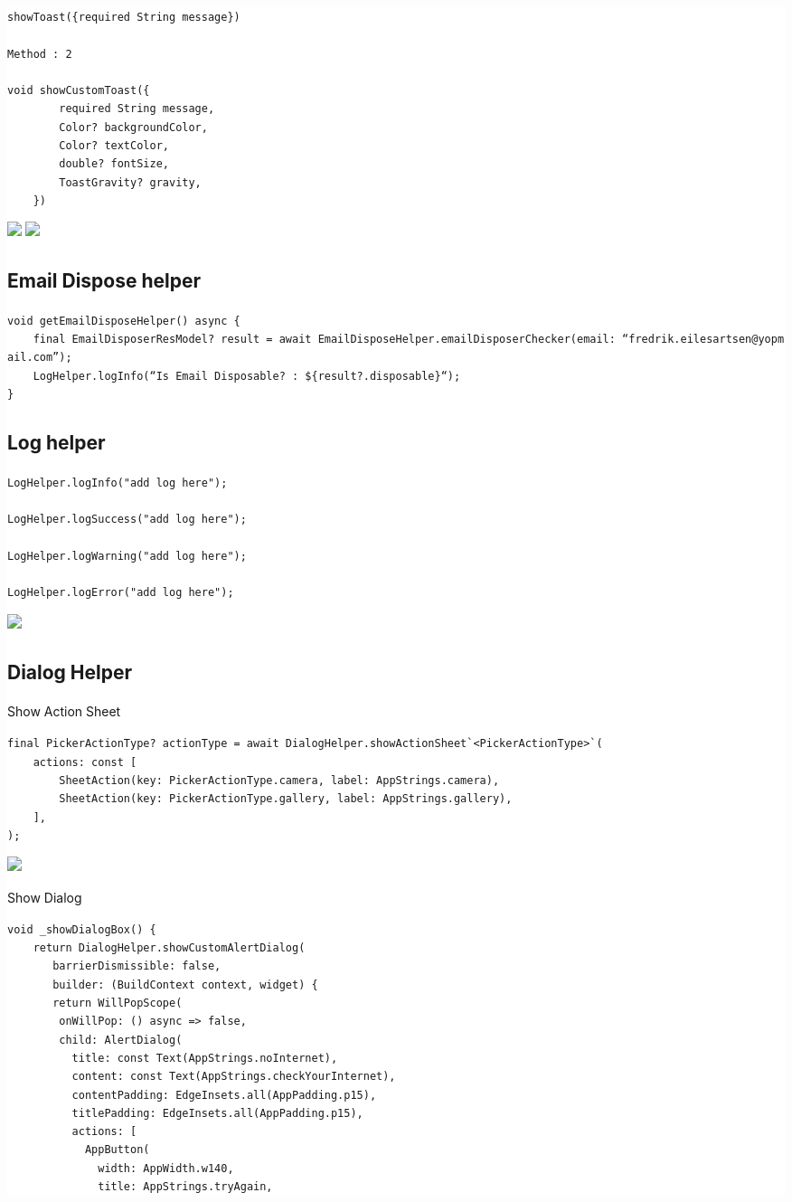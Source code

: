     showToast({required String message})

    Method : 2

    void showCustomToast({
            required String message,
            Color? backgroundColor,
            Color? textColor,
            double? fontSize,
            ToastGravity? gravity,
        })

![](https://i.ibb.co/fFhtT2b/Screenshot-2023-12-21-18-25-27-04-082aea295e0e2b19157fadadca43d2cc.jpg)
![](https://i.ibb.co/ZBJWN4W/Screenshot-2023-12-21-18-25-32-36-082aea295e0e2b19157fadadca43d2cc.jpg)

## Email Dispose helper

    void getEmailDisposeHelper() async {
        final EmailDisposerResModel? result = await EmailDisposeHelper.emailDisposerChecker(email: “fredrik.eilesartsen@yopmail.com”);
        LogHelper.logInfo(“Is Email Disposable? : ${result?.disposable}“);
    }

## Log helper

    LogHelper.logInfo("add log here");

    LogHelper.logSuccess("add log here");

    LogHelper.logWarning("add log here");

    LogHelper.logError("add log here");

![](https://i.ibb.co/cwX262Y/Screenshot-2023-12-21-at-6-25-43-PM.png)

## Dialog Helper

Show Action Sheet

    final PickerActionType? actionType = await DialogHelper.showActionSheet`<PickerActionType>`(
        actions: const [
            SheetAction(key: PickerActionType.camera, label: AppStrings.camera),
            SheetAction(key: PickerActionType.gallery, label: AppStrings.gallery),
        ],
    );

![](https://i.ibb.co/jMWr4rc/Screenshot-2023-12-21-18-25-52-75-082aea295e0e2b19157fadadca43d2cc.jpg)

Show Dialog

    void _showDialogBox() {
        return DialogHelper.showCustomAlertDialog(
           barrierDismissible: false,
           builder: (BuildContext context, widget) {
           return WillPopScope(
            onWillPop: () async => false,
            child: AlertDialog(
              title: const Text(AppStrings.noInternet),
              content: const Text(AppStrings.checkYourInternet),
              contentPadding: EdgeInsets.all(AppPadding.p15),
              titlePadding: EdgeInsets.all(AppPadding.p15),
              actions: [
                AppButton(
                  width: AppWidth.w140,
                  title: AppStrings.tryAgain,